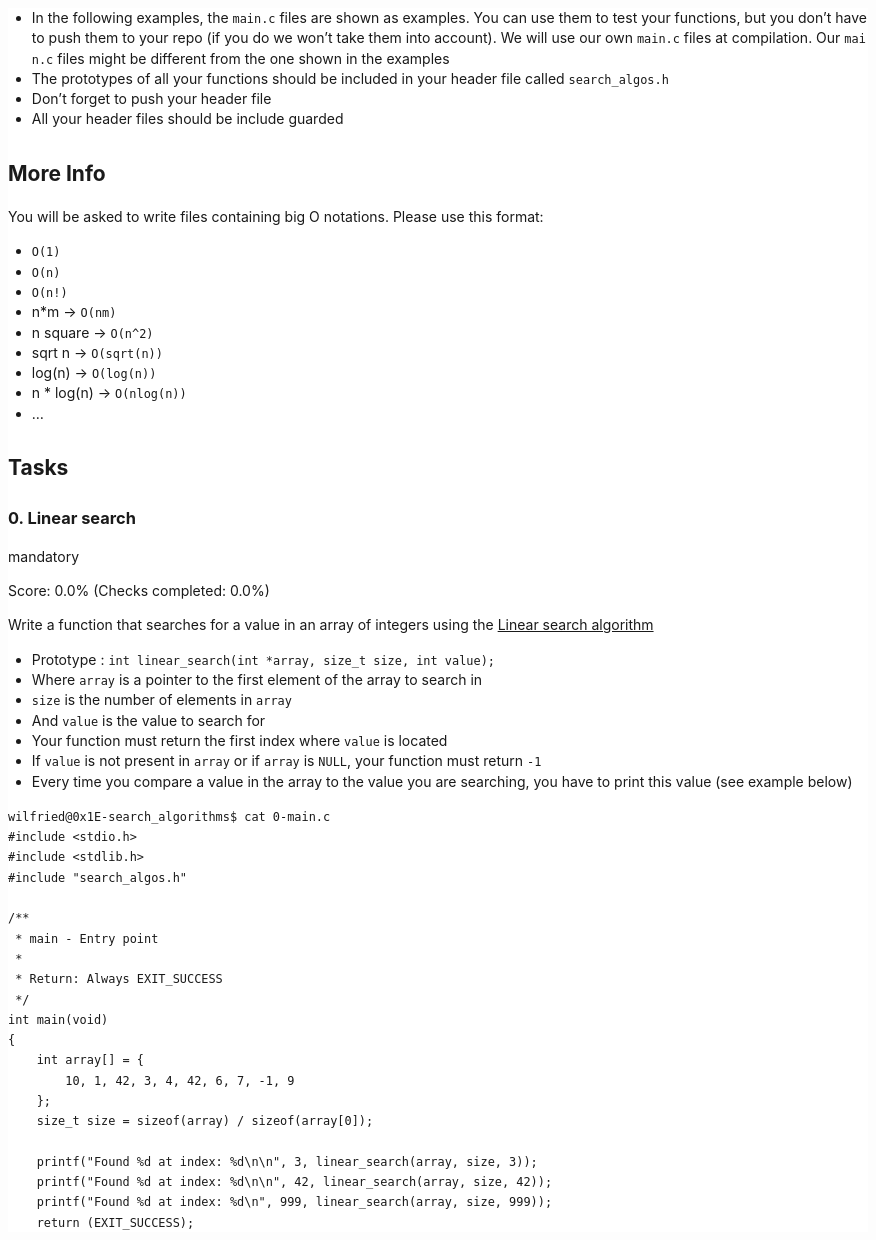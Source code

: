 - In the following examples, the `main.c` files are shown as examples. You can use them to test your functions, but you don’t have to push them to your repo (if you do we won’t take them into account). We will use our own `main.c` files at compilation. Our `main.c` files might be different from the one shown in the examples
- The prototypes of all your functions should be included in your header file called `search_algos.h`
- Don’t forget to push your header file
- All your header files should be include guarded

## More Info

You will be asked to write files containing big O notations. Please use this format:

- `O(1)`
- `O(n)`
- `O(n!)`
- n\*m -> `O(nm)`
- n square -> `O(n^2)`
- sqrt n -> `O(sqrt(n))`
- log(n) -> `O(log(n))`
- n \* log(n) -> `O(nlog(n))`
- …

## Tasks

### 0\. Linear search

mandatory

Score: 0.0% (Checks completed: 0.0%)

Write a function that searches for a value in an array of integers using the [Linear search algorithm](https://intranet.alxswe.com/rltoken/17RKhbmvh_u4ebCwaSxCxg "Linear search algorithm")

- Prototype : `int linear_search(int *array, size_t size, int value);`
- Where `array` is a pointer to the first element of the array to search in
- `size` is the number of elements in `array`
- And `value` is the value to search for
- Your function must return the first index where `value` is located
- If `value` is not present in `array` or if `array` is `NULL`, your function must return `-1`
- Every time you compare a value in the array to the value you are searching, you have to print this value (see example below)

```
wilfried@0x1E-search_algorithms$ cat 0-main.c 
#include <stdio.h>
#include <stdlib.h>
#include "search_algos.h"

/**
 * main - Entry point
 *
 * Return: Always EXIT_SUCCESS
 */
int main(void)
{
    int array[] = {
        10, 1, 42, 3, 4, 42, 6, 7, -1, 9
    };
    size_t size = sizeof(array) / sizeof(array[0]);

    printf("Found %d at index: %d\n\n", 3, linear_search(array, size, 3));
    printf("Found %d at index: %d\n\n", 42, linear_search(array, size, 42));
    printf("Found %d at index: %d\n", 999, linear_search(array, size, 999));
    return (EXIT_SUCCESS);
```